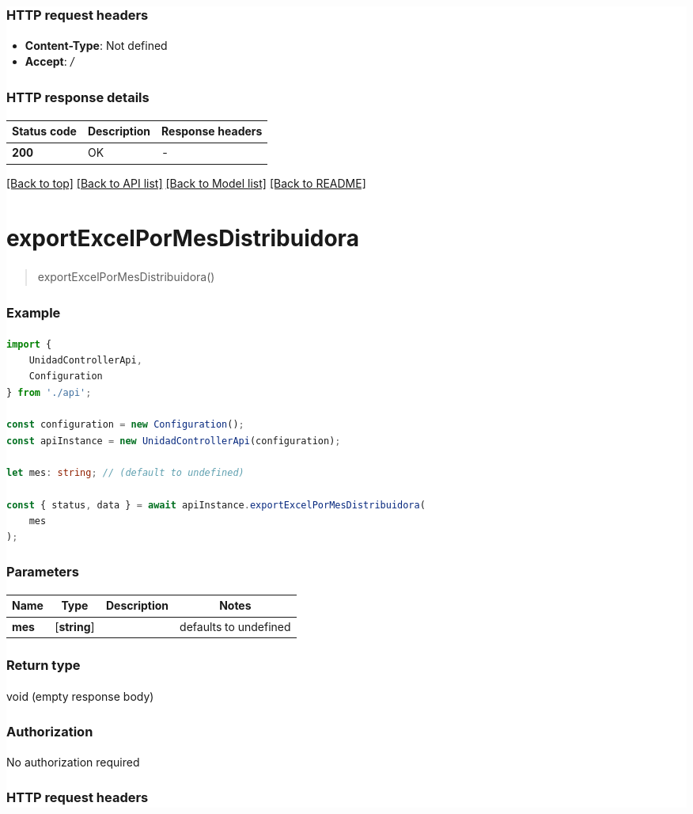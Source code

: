 ### HTTP request headers

 - **Content-Type**: Not defined
 - **Accept**: */*


### HTTP response details
| Status code | Description | Response headers |
|-------------|-------------|------------------|
|**200** | OK |  -  |

[[Back to top]](#) [[Back to API list]](../README.md#documentation-for-api-endpoints) [[Back to Model list]](../README.md#documentation-for-models) [[Back to README]](../README.md)

# **exportExcelPorMesDistribuidora**
> exportExcelPorMesDistribuidora()


### Example

```typescript
import {
    UnidadControllerApi,
    Configuration
} from './api';

const configuration = new Configuration();
const apiInstance = new UnidadControllerApi(configuration);

let mes: string; // (default to undefined)

const { status, data } = await apiInstance.exportExcelPorMesDistribuidora(
    mes
);
```

### Parameters

|Name | Type | Description  | Notes|
|------------- | ------------- | ------------- | -------------|
| **mes** | [**string**] |  | defaults to undefined|


### Return type

void (empty response body)

### Authorization

No authorization required

### HTTP request headers
